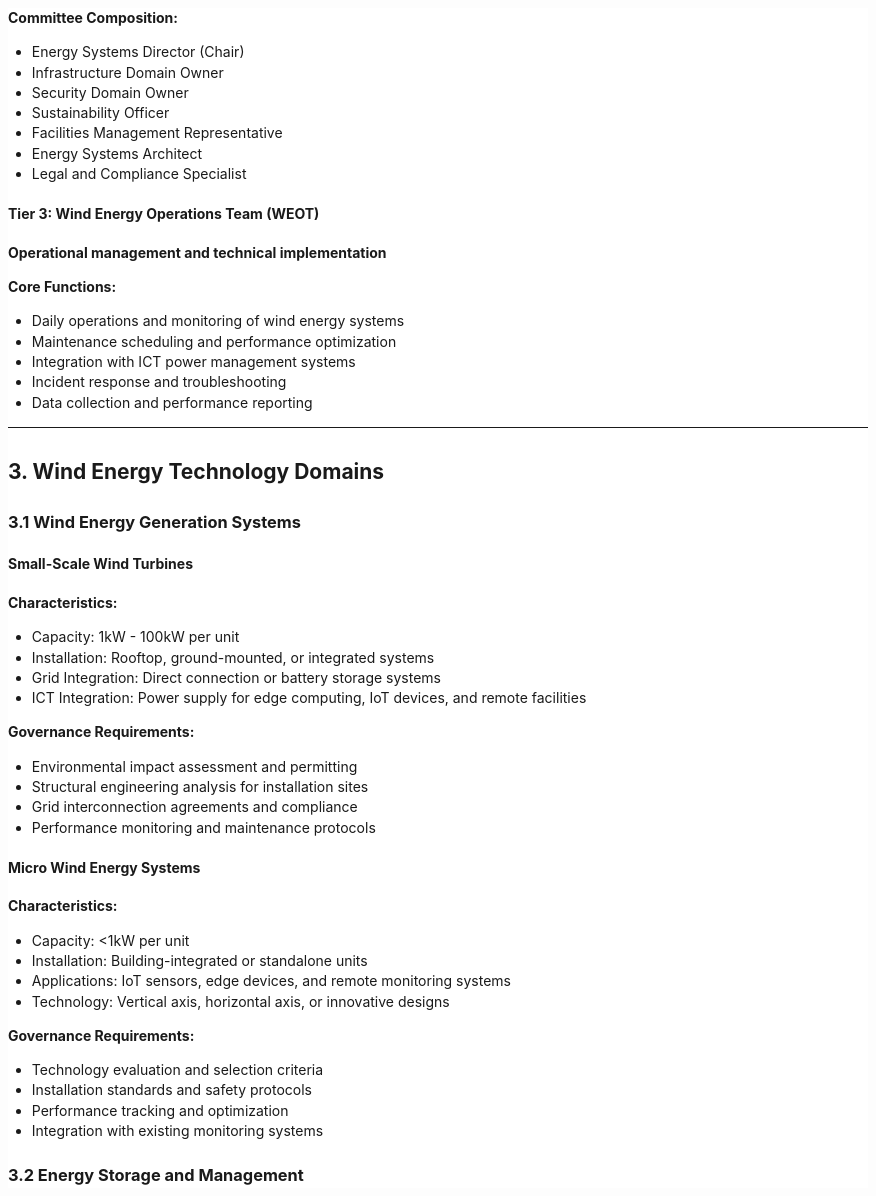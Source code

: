 **Committee Composition:**
- Energy Systems Director (Chair)
- Infrastructure Domain Owner
- Security Domain Owner
- Sustainability Officer
- Facilities Management Representative
- Energy Systems Architect
- Legal and Compliance Specialist

#### Tier 3: Wind Energy Operations Team (WEOT)
**Operational management and technical implementation**

**Core Functions:**
- Daily operations and monitoring of wind energy systems
- Maintenance scheduling and performance optimization
- Integration with ICT power management systems
- Incident response and troubleshooting
- Data collection and performance reporting

---

## 3. Wind Energy Technology Domains

### 3.1 Wind Energy Generation Systems

#### Small-Scale Wind Turbines
**Characteristics:**
- Capacity: 1kW - 100kW per unit
- Installation: Rooftop, ground-mounted, or integrated systems
- Grid Integration: Direct connection or battery storage systems
- ICT Integration: Power supply for edge computing, IoT devices, and remote facilities

**Governance Requirements:**
- Environmental impact assessment and permitting
- Structural engineering analysis for installation sites
- Grid interconnection agreements and compliance
- Performance monitoring and maintenance protocols

#### Micro Wind Energy Systems
**Characteristics:**
- Capacity: <1kW per unit
- Installation: Building-integrated or standalone units
- Applications: IoT sensors, edge devices, and remote monitoring systems
- Technology: Vertical axis, horizontal axis, or innovative designs

**Governance Requirements:**
- Technology evaluation and selection criteria
- Installation standards and safety protocols
- Performance tracking and optimization
- Integration with existing monitoring systems

### 3.2 Energy Storage and Management
